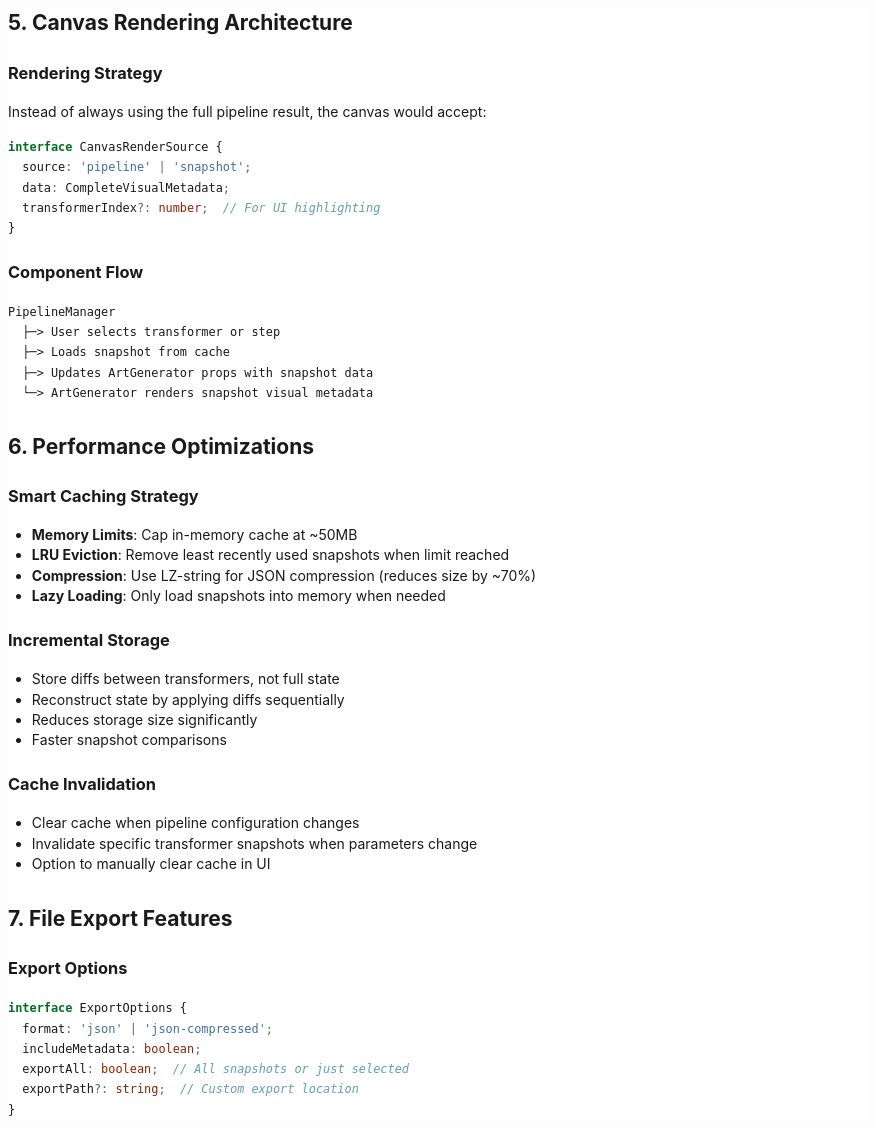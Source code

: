 ## 5. Canvas Rendering Architecture

### Rendering Strategy
Instead of always using the full pipeline result, the canvas would accept:
```typescript
interface CanvasRenderSource {
  source: 'pipeline' | 'snapshot';
  data: CompleteVisualMetadata;
  transformerIndex?: number;  // For UI highlighting
}
```

### Component Flow
```
PipelineManager
  ├─> User selects transformer or step
  ├─> Loads snapshot from cache
  ├─> Updates ArtGenerator props with snapshot data
  └─> ArtGenerator renders snapshot visual metadata
```

## 6. Performance Optimizations

### Smart Caching Strategy
- **Memory Limits**: Cap in-memory cache at ~50MB
- **LRU Eviction**: Remove least recently used snapshots when limit reached
- **Compression**: Use LZ-string for JSON compression (reduces size by ~70%)
- **Lazy Loading**: Only load snapshots into memory when needed

### Incremental Storage
- Store diffs between transformers, not full state
- Reconstruct state by applying diffs sequentially
- Reduces storage size significantly
- Faster snapshot comparisons

### Cache Invalidation
- Clear cache when pipeline configuration changes
- Invalidate specific transformer snapshots when parameters change
- Option to manually clear cache in UI

## 7. File Export Features

### Export Options
```typescript
interface ExportOptions {
  format: 'json' | 'json-compressed';
  includeMetadata: boolean;
  exportAll: boolean;  // All snapshots or just selected
  exportPath?: string;  // Custom export location
}
```
